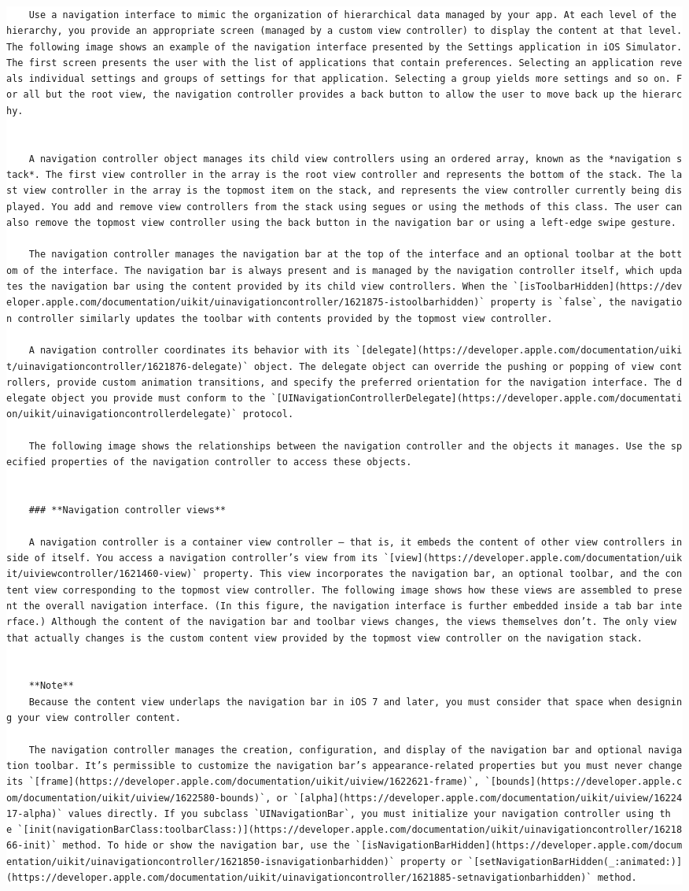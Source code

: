         Use a navigation interface to mimic the organization of hierarchical data managed by your app. At each level of the hierarchy, you provide an appropriate screen (managed by a custom view controller) to display the content at that level. The following image shows an example of the navigation interface presented by the Settings application in iOS Simulator. The first screen presents the user with the list of applications that contain preferences. Selecting an application reveals individual settings and groups of settings for that application. Selecting a group yields more settings and so on. For all but the root view, the navigation controller provides a back button to allow the user to move back up the hierarchy.
        
        
        A navigation controller object manages its child view controllers using an ordered array, known as the *navigation stack*. The first view controller in the array is the root view controller and represents the bottom of the stack. The last view controller in the array is the topmost item on the stack, and represents the view controller currently being displayed. You add and remove view controllers from the stack using segues or using the methods of this class. The user can also remove the topmost view controller using the back button in the navigation bar or using a left-edge swipe gesture.
        
        The navigation controller manages the navigation bar at the top of the interface and an optional toolbar at the bottom of the interface. The navigation bar is always present and is managed by the navigation controller itself, which updates the navigation bar using the content provided by its child view controllers. When the `[isToolbarHidden](https://developer.apple.com/documentation/uikit/uinavigationcontroller/1621875-istoolbarhidden)` property is `false`, the navigation controller similarly updates the toolbar with contents provided by the topmost view controller.
        
        A navigation controller coordinates its behavior with its `[delegate](https://developer.apple.com/documentation/uikit/uinavigationcontroller/1621876-delegate)` object. The delegate object can override the pushing or popping of view controllers, provide custom animation transitions, and specify the preferred orientation for the navigation interface. The delegate object you provide must conform to the `[UINavigationControllerDelegate](https://developer.apple.com/documentation/uikit/uinavigationcontrollerdelegate)` protocol.
        
        The following image shows the relationships between the navigation controller and the objects it manages. Use the specified properties of the navigation controller to access these objects.
        
        
        ### **Navigation controller views**
        
        A navigation controller is a container view controller — that is, it embeds the content of other view controllers inside of itself. You access a navigation controller’s view from its `[view](https://developer.apple.com/documentation/uikit/uiviewcontroller/1621460-view)` property. This view incorporates the navigation bar, an optional toolbar, and the content view corresponding to the topmost view controller. The following image shows how these views are assembled to present the overall navigation interface. (In this figure, the navigation interface is further embedded inside a tab bar interface.) Although the content of the navigation bar and toolbar views changes, the views themselves don’t. The only view that actually changes is the custom content view provided by the topmost view controller on the navigation stack.
        
        
        **Note**
        Because the content view underlaps the navigation bar in iOS 7 and later, you must consider that space when designing your view controller content.
        
        The navigation controller manages the creation, configuration, and display of the navigation bar and optional navigation toolbar. It’s permissible to customize the navigation bar’s appearance-related properties but you must never change its `[frame](https://developer.apple.com/documentation/uikit/uiview/1622621-frame)`, `[bounds](https://developer.apple.com/documentation/uikit/uiview/1622580-bounds)`, or `[alpha](https://developer.apple.com/documentation/uikit/uiview/1622417-alpha)` values directly. If you subclass `UINavigationBar`, you must initialize your navigation controller using the `[init(navigationBarClass:toolbarClass:)](https://developer.apple.com/documentation/uikit/uinavigationcontroller/1621866-init)` method. To hide or show the navigation bar, use the `[isNavigationBarHidden](https://developer.apple.com/documentation/uikit/uinavigationcontroller/1621850-isnavigationbarhidden)` property or `[setNavigationBarHidden(_:animated:)](https://developer.apple.com/documentation/uikit/uinavigationcontroller/1621885-setnavigationbarhidden)` method.
        